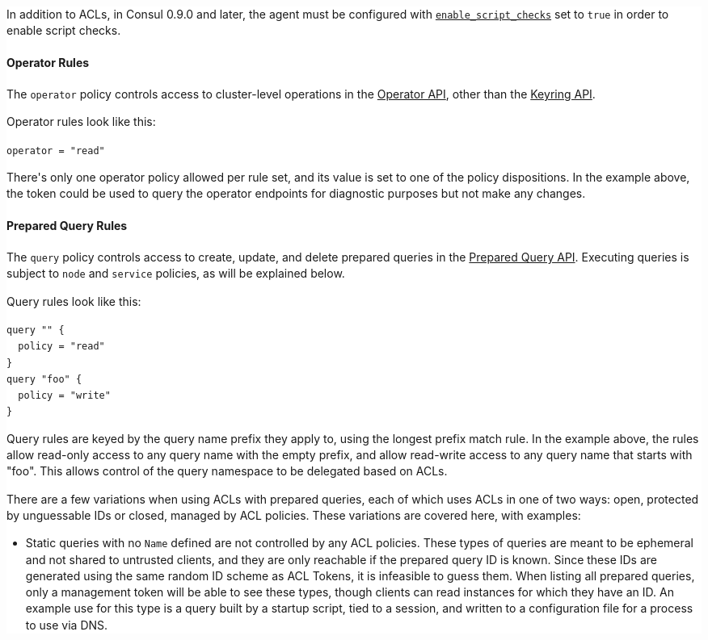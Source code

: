 In addition to ACLs, in Consul 0.9.0 and later, the agent must be configured with
[`enable_script_checks`](/docs/agent/options.html#_enable_script_checks) set to `true` in order to enable
script checks.

#### Operator Rules

The `operator` policy controls access to cluster-level operations in the
[Operator API](/api/operator.html), other than the [Keyring API](/api/operator/keyring.html).

Operator rules look like this:

```text
operator = "read"
```

There's only one operator policy allowed per rule set, and its value is set to one of the policy
dispositions. In the example above, the token could be used to query the operator endpoints for
diagnostic purposes but not make any changes.

#### Prepared Query Rules

The `query` policy controls access to create, update, and delete prepared queries in the
[Prepared Query API](/api/query.html). Executing queries is subject to `node` and `service`
policies, as will be explained below.

Query rules look like this:

```text
query "" {
  policy = "read"
}
query "foo" {
  policy = "write"
}
```

Query rules are keyed by the query name prefix they apply to, using the longest prefix match rule. In
the example above, the rules allow read-only access to any query name with the empty prefix, and allow
read-write access to any query name that starts with "foo". This allows control of the query namespace
to be delegated based on ACLs.

There are a few variations when using ACLs with prepared queries, each of which uses ACLs in one of two
ways: open, protected by unguessable IDs or closed, managed by ACL policies. These variations are covered
here, with examples:

- Static queries with no `Name` defined are not controlled by any ACL policies.
  These types of queries are meant to be ephemeral and not shared to untrusted
  clients, and they are only reachable if the prepared query ID is known. Since
  these IDs are generated using the same random ID scheme as ACL Tokens, it is
  infeasible to guess them. When listing all prepared queries, only a management
  token will be able to see these types, though clients can read instances for
  which they have an ID. An example use for this type is a query built by a
  startup script, tied to a session, and written to a configuration file for a
  process to use via DNS.
